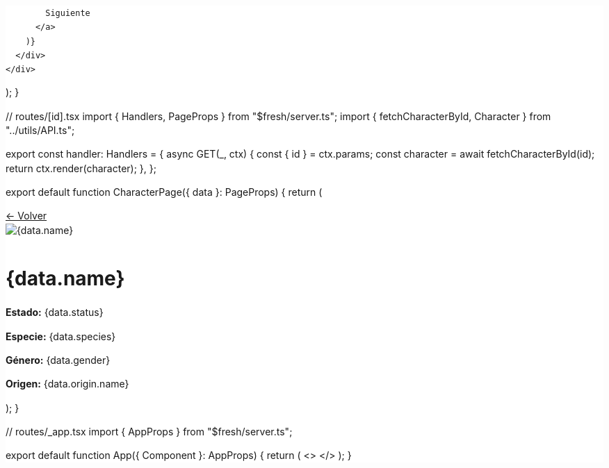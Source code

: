             Siguiente
          </a>
        )}
      </div>
    </div>
  );
}

// routes/[id].tsx
import { Handlers, PageProps } from "$fresh/server.ts";
import { fetchCharacterById, Character } from "../utils/API.ts";

export const handler: Handlers<Character> = {
  async GET(_, ctx) {
    const { id } = ctx.params;
    const character = await fetchCharacterById(id);
    return ctx.render(character);
  },
};

export default function CharacterPage({ data }: PageProps<Character>) {
  return (
    <div class="p-4">
      <a href="/" class="text-blue-600 underline">← Volver</a>
      <div class="mt-4 flex flex-col md:flex-row gap-6">
        <img src={data.image} alt={data.name} class="w-64 rounded" />
        <div>
          <h1 class="text-3xl font-bold">{data.name}</h1>
          <p><strong>Estado:</strong> {data.status}</p>
          <p><strong>Especie:</strong> {data.species}</p>
          <p><strong>Género:</strong> {data.gender}</p>
          <p><strong>Origen:</strong> {data.origin.name}</p>
        </div>
      </div>
    </div>
  );
}


// routes/_app.tsx
import { AppProps } from "$fresh/server.ts";

export default function App({ Component }: AppProps) {
  return (
    <>
      <head>
        <link rel="stylesheet" href="/styles.css" />
      </head>
      <body class="bg-white text-gray-900">
        <Component />
      </body>
    </>
  );
}
